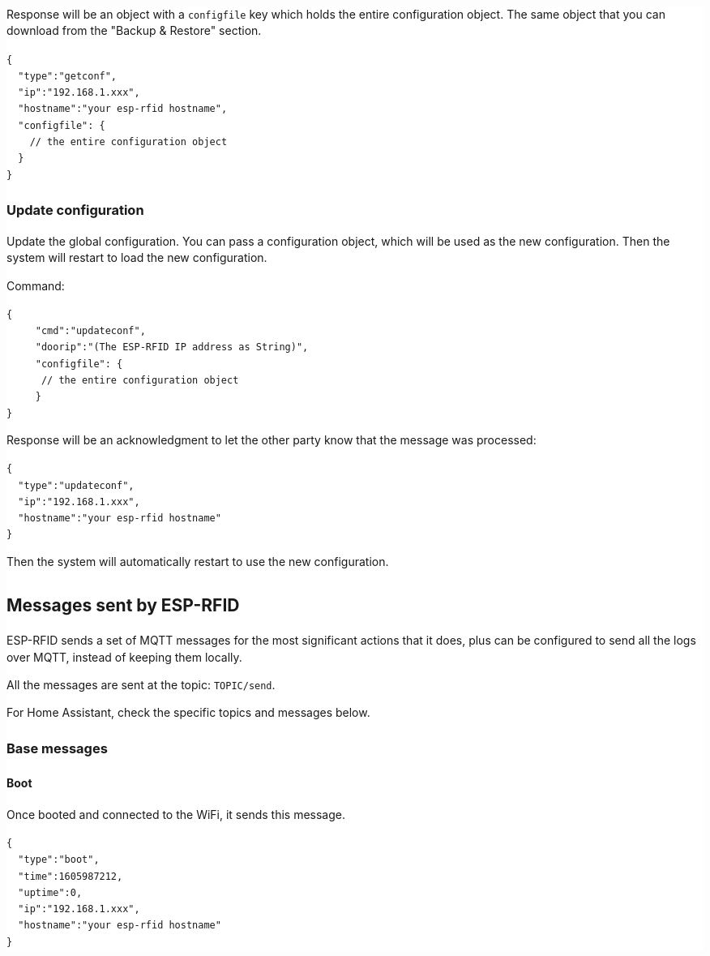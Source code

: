 Response will be an object with a `configfile` key which holds the entire configuration object. The same object that you can download from the "Backup & Restore" section.
```
{
  "type":"getconf",
  "ip":"192.168.1.xxx",
  "hostname":"your esp-rfid hostname",
  "configfile": {
    // the entire configuration object
  }
}
```

### Update configuration
Update the global configuration. You can pass a configuration object, which will be used as the new configuration. Then the system will restart to load the new configuration.

Command:
```
{
     "cmd":"updateconf",
     "doorip":"(The ESP-RFID IP address as String)",
     "configfile": {
      // the entire configuration object
     }
}
```

Response will be an acknowledgment to let the other party know that the message was processed:
```
{
  "type":"updateconf",
  "ip":"192.168.1.xxx",
  "hostname":"your esp-rfid hostname"
}
```

Then the system will automatically restart to use the new configuration.

## Messages sent by ESP-RFID
ESP-RFID sends a set of MQTT messages for the most significant actions that it does, plus can be configured to send all the logs over MQTT, instead of keeping them locally.

All the messages are sent at the topic: `TOPIC/send`.

For Home Assistant, check the specific topics and messages below.

### Base messages

#### Boot
Once booted and connected to the WiFi, it sends this message.

```
{
  "type":"boot",
  "time":1605987212,
  "uptime":0,
  "ip":"192.168.1.xxx",
  "hostname":"your esp-rfid hostname"
}
```

